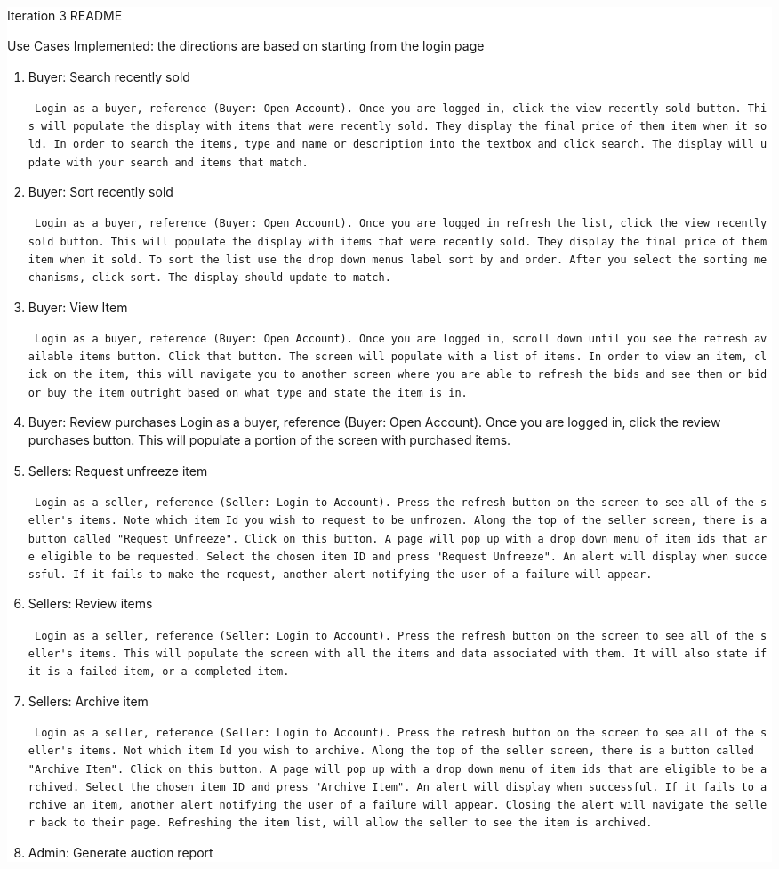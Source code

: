 
Iteration 3 README 

Use Cases Implemented:  the directions are based on starting from the login page 

1. Buyer: Search recently sold

        Login as a buyer, reference (Buyer: Open Account). Once you are logged in, click the view recently sold button. This will populate the display with items that were recently sold. They display the final price of them item when it sold. In order to search the items, type and name or description into the textbox and click search. The display will update with your search and items that match. 

2. Buyer: Sort recently sold

        Login as a buyer, reference (Buyer: Open Account). Once you are logged in refresh the list, click the view recently sold button. This will populate the display with items that were recently sold. They display the final price of them item when it sold. To sort the list use the drop down menus label sort by and order. After you select the sorting mechanisms, click sort. The display should update to match. 

3. Buyer: View Item
        
        Login as a buyer, reference (Buyer: Open Account). Once you are logged in, scroll down until you see the refresh available items button. Click that button. The screen will populate with a list of items. In order to view an item, click on the item, this will navigate you to another screen where you are able to refresh the bids and see them or bid or buy the item outright based on what type and state the item is in. 

4. Buyer: Review purchases
        Login as a buyer, reference (Buyer: Open Account). Once you are logged in, click the review purchases button. This will populate a portion of the screen with purchased items. 

5. Sellers: Request unfreeze item

        Login as a seller, reference (Seller: Login to Account). Press the refresh button on the screen to see all of the seller's items. Note which item Id you wish to request to be unfrozen. Along the top of the seller screen, there is a button called "Request Unfreeze". Click on this button. A page will pop up with a drop down menu of item ids that are eligible to be requested. Select the chosen item ID and press "Request Unfreeze". An alert will display when successful. If it fails to make the request, another alert notifying the user of a failure will appear.

6. Sellers: Review items

        Login as a seller, reference (Seller: Login to Account). Press the refresh button on the screen to see all of the seller's items. This will populate the screen with all the items and data associated with them. It will also state if it is a failed item, or a completed item.    

7. Sellers: Archive item

        Login as a seller, reference (Seller: Login to Account). Press the refresh button on the screen to see all of the seller's items. Not which item Id you wish to archive. Along the top of the seller screen, there is a button called "Archive Item". Click on this button. A page will pop up with a drop down menu of item ids that are eligible to be archived. Select the chosen item ID and press "Archive Item". An alert will display when successful. If it fails to archive an item, another alert notifying the user of a failure will appear. Closing the alert will navigate the seller back to their page. Refreshing the item list, will allow the seller to see the item is archived.

8. Admin: Generate auction report
